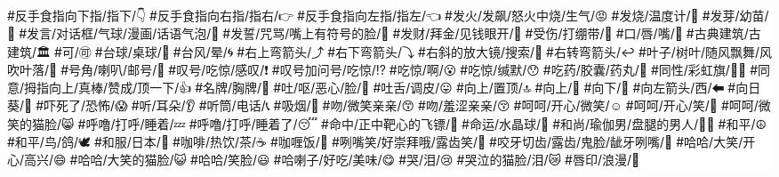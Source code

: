 #反手食指向下指/指下/👇
#反手食指向右指/指右/👉
#反手食指向左指/指左/👈
#发火/发飙/怒火中烧/生气/😡
#发烧/温度计/🤒
#发芽/幼苗/🌱
#发言/对话框/气球/漫画/话语气泡/💬
#发誓/咒骂/嘴上有符号的脸/🤬
#发财/拜金/见钱眼开/🤑
#受伤/打绷带/🤕
#口/唇/嘴/👄
#古典建筑/古建筑/🏛
#可/🉑
#台球/桌球/🎱
#台风/晕/🌀
#右上弯箭头/⤴
#右下弯箭头/⤵
#右斜的放大镜/搜索/🔎
#右转弯箭头/↩
#叶子/树叶/随风飘舞/风吹叶落/🍃
#号角/喇叭/邮号/📯
#叹号/吃惊/感叹/❗
#叹号加问号/吃惊/⁉
#吃惊/啊/😮
#吃惊/缄默/😯
#吃药/胶囊/药丸/💊
#同性/彩虹旗/🏳‍🌈
#同意/拇指向上/真棒/赞成/顶一下/👍
#名牌/胸牌/📛
#吐/呕/恶心/脸/🤢
#吐舌/调皮/😛
#向上/置顶/🔝
#向上/🔼
#向下/🔽
#向左箭头/西/⬅
#向日葵/🌻
#吓死了/恐怖/😱
#听/耳朵/👂
#听筒/电话/📞
#吸烟/🚬
#吻/微笑亲亲/😙
#吻/羞涩亲亲/😚
#呵呵/开心/微笑/☺
#呵呵/开心/笑/🙂
#呵呵/微笑的猫脸/😸
#呼噜/打呼/睡着/💤
#呼噜/打呼/睡着了/😴
#命中/正中靶心的飞镖/🎯
#命运/水晶球/🔮
#和尚/瑜伽男/盘腿的男人/🧘‍♂
#和平/☮
#和平/鸟/鸽/🕊
#和服/日本/👘
#咖啡/热饮/茶/☕
#咖喱饭/🍛
#咧嘴笑/好崇拜哦/露齿笑/🤩
#咬牙切齿/露齿/鬼脸/龇牙咧嘴/😬
#哈哈/大笑/开心/高兴/😄
#哈哈/大笑的猫脸/😺
#哈哈/笑脸/😃
#哈喇子/好吃/美味/😋
#哭/泪/😢
#哭泣的猫脸/泪/😿
#唇印/浪漫/💋